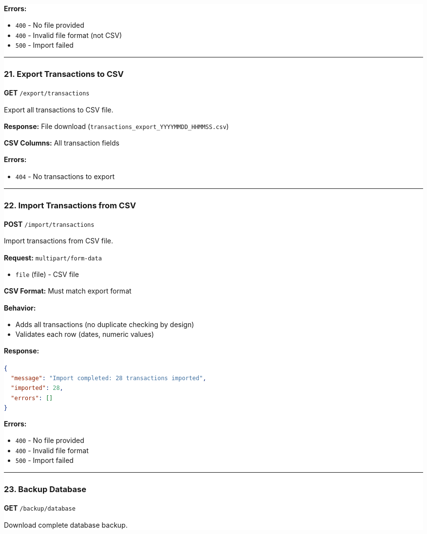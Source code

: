 **Errors:**
- `400` - No file provided
- `400` - Invalid file format (not CSV)
- `500` - Import failed

---

### 21. Export Transactions to CSV

**GET** `/export/transactions`

Export all transactions to CSV file.

**Response:** File download (`transactions_export_YYYYMMDD_HHMMSS.csv`)

**CSV Columns:** All transaction fields

**Errors:**
- `404` - No transactions to export

---

### 22. Import Transactions from CSV

**POST** `/import/transactions`

Import transactions from CSV file.

**Request:** `multipart/form-data`
- `file` (file) - CSV file

**CSV Format:** Must match export format

**Behavior:**
- Adds all transactions (no duplicate checking by design)
- Validates each row (dates, numeric values)

**Response:**
```json
{
  "message": "Import completed: 28 transactions imported",
  "imported": 28,
  "errors": []
}
```

**Errors:**
- `400` - No file provided
- `400` - Invalid file format
- `500` - Import failed

---

### 23. Backup Database

**GET** `/backup/database`

Download complete database backup.
